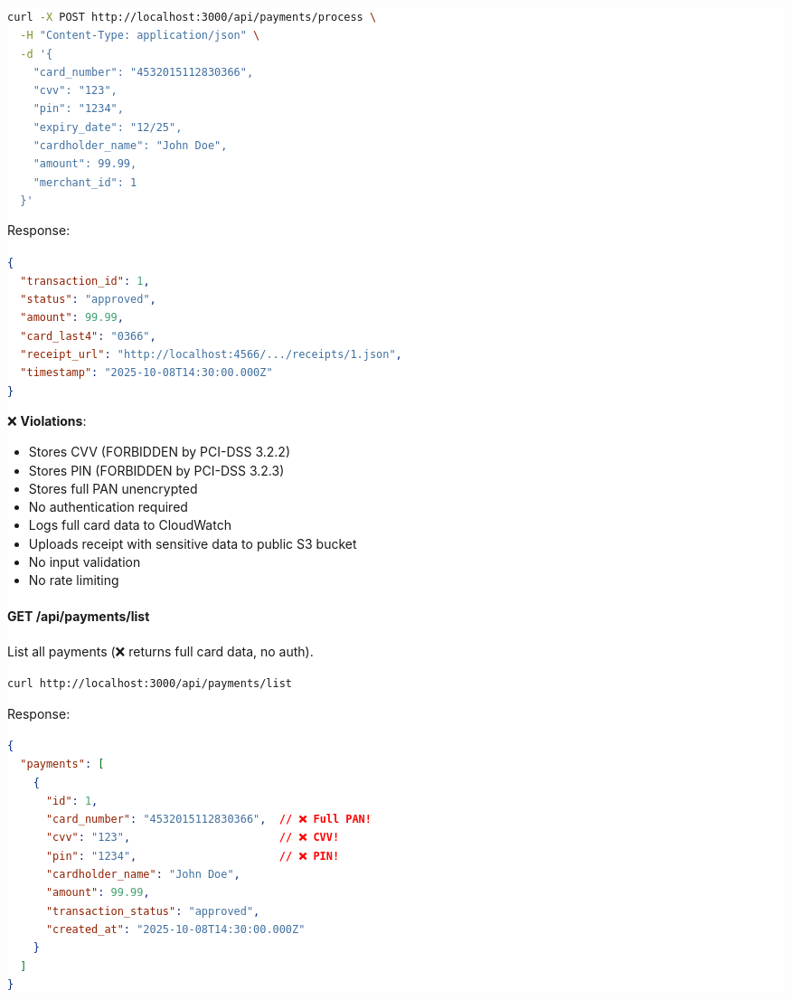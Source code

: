 ```bash
curl -X POST http://localhost:3000/api/payments/process \
  -H "Content-Type: application/json" \
  -d '{
    "card_number": "4532015112830366",
    "cvv": "123",
    "pin": "1234",
    "expiry_date": "12/25",
    "cardholder_name": "John Doe",
    "amount": 99.99,
    "merchant_id": 1
  }'
```

Response:
```json
{
  "transaction_id": 1,
  "status": "approved",
  "amount": 99.99,
  "card_last4": "0366",
  "receipt_url": "http://localhost:4566/.../receipts/1.json",
  "timestamp": "2025-10-08T14:30:00.000Z"
}
```

❌ **Violations**:
- Stores CVV (FORBIDDEN by PCI-DSS 3.2.2)
- Stores PIN (FORBIDDEN by PCI-DSS 3.2.3)
- Stores full PAN unencrypted
- No authentication required
- Logs full card data to CloudWatch
- Uploads receipt with sensitive data to public S3 bucket
- No input validation
- No rate limiting

#### GET /api/payments/list
List all payments (❌ returns full card data, no auth).

```bash
curl http://localhost:3000/api/payments/list
```

Response:
```json
{
  "payments": [
    {
      "id": 1,
      "card_number": "4532015112830366",  // ❌ Full PAN!
      "cvv": "123",                       // ❌ CVV!
      "pin": "1234",                      // ❌ PIN!
      "cardholder_name": "John Doe",
      "amount": 99.99,
      "transaction_status": "approved",
      "created_at": "2025-10-08T14:30:00.000Z"
    }
  ]
}
```
